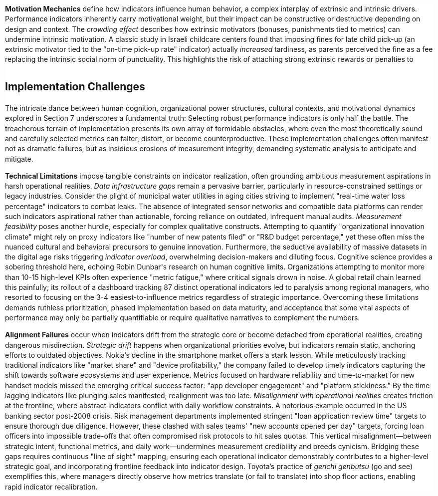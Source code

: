 **Motivation Mechanics** define how indicators influence human behavior, a complex interplay of extrinsic and intrinsic drivers. Performance indicators inherently carry motivational weight, but their impact can be constructive or destructive depending on design and context. The *crowding effect* describes how extrinsic motivators (bonuses, punishments tied to metrics) can undermine intrinsic motivation. A classic study in Israeli childcare centers found that imposing fines for late child pick-up (an extrinsic motivator tied to the "on-time pick-up rate" indicator) actually *increased* tardiness, as parents perceived the fine as a fee replacing the intrinsic social norm of punctuality. This highlights the risk of attaching strong extrinsic rewards or penalties to

## Implementation Challenges

The intricate dance between human cognition, organizational power structures, cultural contexts, and motivational dynamics explored in Section 7 underscores a fundamental truth: Selecting robust performance indicators is only half the battle. The treacherous terrain of implementation presents its own array of formidable obstacles, where even the most theoretically sound and carefully selected metrics can falter, distort, or become counterproductive. These implementation challenges often manifest not as dramatic failures, but as insidious erosions of measurement integrity, demanding systematic analysis to anticipate and mitigate.

**Technical Limitations** impose tangible constraints on indicator realization, often grounding ambitious measurement aspirations in harsh operational realities. *Data infrastructure gaps* remain a pervasive barrier, particularly in resource-constrained settings or legacy industries. Consider the plight of municipal water utilities in aging cities striving to implement "real-time water loss percentage" indicators to combat leaks. The absence of integrated sensor networks and compatible data platforms can render such indicators aspirational rather than actionable, forcing reliance on outdated, infrequent manual audits. *Measurement feasibility* poses another hurdle, especially for complex qualitative constructs. Attempting to quantify "organizational innovation climate" might rely on proxy indicators like "number of new patents filed" or "R&D budget percentage," yet these often miss the nuanced cultural and behavioral precursors to genuine innovation. Furthermore, the seductive availability of massive datasets in the digital age risks triggering *indicator overload*, overwhelming decision-makers and diluting focus. Cognitive science provides a sobering threshold here, echoing Robin Dunbar's research on human cognitive limits. Organizations attempting to monitor more than 10-15 high-level KPIs often experience "metric fatigue," where critical signals drown in noise. A global retail chain learned this painfully; its rollout of a dashboard tracking 87 distinct operational indicators led to paralysis among regional managers, who resorted to focusing on the 3-4 easiest-to-influence metrics regardless of strategic importance. Overcoming these limitations demands ruthless prioritization, phased implementation based on data maturity, and acceptance that some vital aspects of performance may only be partially quantifiable or require qualitative narratives to complement the numbers.

**Alignment Failures** occur when indicators drift from the strategic core or become detached from operational realities, creating dangerous misdirection. *Strategic drift* happens when organizational priorities evolve, but indicators remain static, anchoring efforts to outdated objectives. Nokia’s decline in the smartphone market offers a stark lesson. While meticulously tracking traditional indicators like "market share" and "device profitability," the company failed to develop timely indicators capturing the shift towards software ecosystems and user experience. Metrics focused on hardware reliability and time-to-market for new handset models missed the emerging critical success factor: "app developer engagement" and "platform stickiness." By the time lagging indicators like plunging sales manifested, realignment was too late. *Misalignment with operational realities* creates friction at the frontline, where abstract indicators conflict with daily workflow constraints. A notorious example occurred in the US banking sector post-2008 crisis. Risk management departments implemented stringent "loan application review time" targets to ensure thorough due diligence. However, these clashed with sales teams' "new accounts opened per day" targets, forcing loan officers into impossible trade-offs that often compromised risk protocols to hit sales quotas. This vertical misalignment—between strategic intent, functional metrics, and daily work—undermines measurement credibility and breeds cynicism. Bridging these gaps requires continuous "line of sight" mapping, ensuring each operational indicator demonstrably contributes to a higher-level strategic goal, and incorporating frontline feedback into indicator design. Toyota’s practice of *genchi genbutsu* (go and see) exemplifies this, where managers directly observe how metrics translate (or fail to translate) into shop floor actions, enabling rapid indicator recalibration.

